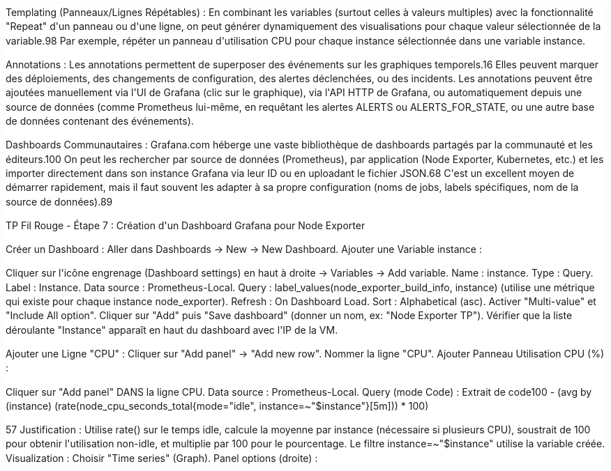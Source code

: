 

Templating (Panneaux/Lignes Répétables) : En combinant les variables (surtout celles à valeurs multiples) avec la fonctionnalité "Repeat" d'un panneau ou d'une ligne, on peut générer dynamiquement des visualisations pour chaque valeur sélectionnée de la variable.98 Par exemple, répéter un panneau d'utilisation CPU pour chaque instance sélectionnée dans une variable instance.


Annotations : Les annotations permettent de superposer des événements sur les graphiques temporels.16 Elles peuvent marquer des déploiements, des changements de configuration, des alertes déclenchées, ou des incidents. Les annotations peuvent être ajoutées manuellement via l'UI de Grafana (clic sur le graphique), via l'API HTTP de Grafana, ou automatiquement depuis une source de données (comme Prometheus lui-même, en requêtant les alertes ALERTS ou ALERTS_FOR_STATE, ou une autre base de données contenant des événements).


Dashboards Communautaires : Grafana.com héberge une vaste bibliothèque de dashboards partagés par la communauté et les éditeurs.100 On peut les rechercher par source de données (Prometheus), par application (Node Exporter, Kubernetes, etc.) et les importer directement dans son instance Grafana via leur ID ou en uploadant le fichier JSON.68 C'est un excellent moyen de démarrer rapidement, mais il faut souvent les adapter à sa propre configuration (noms de jobs, labels spécifiques, nom de la source de données).89


TP Fil Rouge - Étape 7 : Création d'un Dashboard Grafana pour Node Exporter

Créer un Dashboard : Aller dans Dashboards -> New -> New Dashboard.
Ajouter une Variable instance :

Cliquer sur l'icône engrenage (Dashboard settings) en haut à droite -> Variables -> Add variable.
Name : instance.
Type : Query.
Label : Instance.
Data source : Prometheus-Local.
Query : label_values(node_exporter_build_info, instance) (utilise une métrique qui existe pour chaque instance node_exporter).
Refresh : On Dashboard Load.
Sort : Alphabetical (asc).
Activer "Multi-value" et "Include All option".
Cliquer sur "Add" puis "Save dashboard" (donner un nom, ex: "Node Exporter TP").
Vérifier que la liste déroulante "Instance" apparaît en haut du dashboard avec l'IP de la VM.


Ajouter une Ligne "CPU" : Cliquer sur "Add panel" -> "Add new row". Nommer la ligne "CPU".
Ajouter Panneau Utilisation CPU (%) :

Cliquer sur "Add panel" DANS la ligne CPU.
Data source : Prometheus-Local.
Query (mode Code) :
Extrait de code100 - (avg by (instance) (rate(node_cpu_seconds_total{mode="idle", instance=~"$instance"}[5m])) * 100)

57
Justification : Utilise rate() sur le temps idle, calcule la moyenne par instance (nécessaire si plusieurs CPU), soustrait de 100 pour obtenir l'utilisation non-idle, et multiplie par 100 pour le pourcentage. Le filtre instance=~"$instance" utilise la variable créée.
Visualization : Choisir "Time series" (Graph).
Panel options (droite) :
